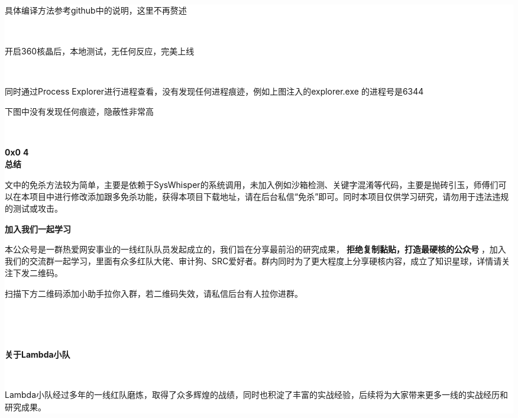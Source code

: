            

具体编译方法参考github中的说明，这里不再赘述

![]()

开启360核晶后，本地测试，无任何反应，完美上线

           

![]()

           

同时通过Process Explorer进行进程查看，没有发现任何进程痕迹，例如上图注入的explorer.exe 的进程号是6344

下图中没有发现任何痕迹，隐蔽性非常高

![]()

           

         

 **0x0** **4**  
 **总结**  

文中的免杀方法较为简单，主要是依赖于SysWhisper的系统调用，未加入例如沙箱检测、关键字混淆等代码，主要是抛砖引玉，师傅们可以在本项目中进行修改添加跟多免杀功能，获得本项目下载地址，请在后台私信“免杀”即可。同时本项目仅供学习研究，请勿用于违法违规的测试或攻击。

  

  

 **加入我们一起学习**

  

  
  
  
  
  
  
  

  

本公众号是一群热爱网安事业的一线红队队员发起成立的，我们旨在分享最前沿的研究成果， **拒绝复制黏贴，打造最硬核的公众号**
，加入我们的交流群一起学习，里面有众多红队大佬、审计狗、SRC爱好者。群内同时为了更大程度上分享硬核内容，成立了知识星球，详情请关注下发二维码。

  

扫描下方二维码添加小助手拉你入群，若二维码失效，请私信后台有人拉你进群。

  

![]()

![]()

  

 **关于Lambda小队**

![]()  

Lambda小队经过多年的一线红队磨炼，取得了众多辉煌的战绩，同时也积淀了丰富的实战经验，后续将为大家带来更多一线的实战经历和研究成果。

  